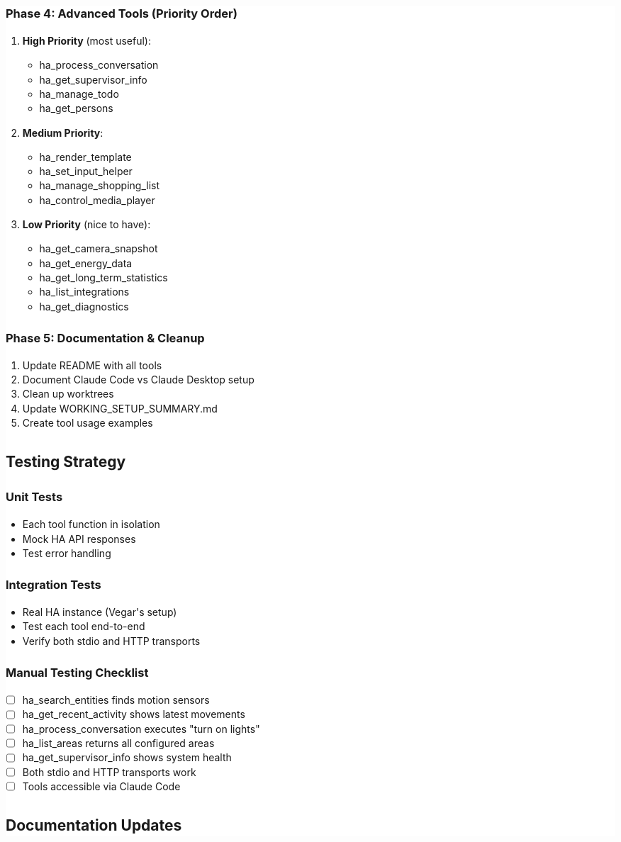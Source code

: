 ### Phase 4: Advanced Tools (Priority Order)
1. **High Priority** (most useful):
   - ha_process_conversation
   - ha_get_supervisor_info
   - ha_manage_todo
   - ha_get_persons

2. **Medium Priority**:
   - ha_render_template
   - ha_set_input_helper
   - ha_manage_shopping_list
   - ha_control_media_player

3. **Low Priority** (nice to have):
   - ha_get_camera_snapshot
   - ha_get_energy_data
   - ha_get_long_term_statistics
   - ha_list_integrations
   - ha_get_diagnostics

### Phase 5: Documentation & Cleanup
1. Update README with all tools
2. Document Claude Code vs Claude Desktop setup
3. Clean up worktrees
4. Update WORKING_SETUP_SUMMARY.md
5. Create tool usage examples

## Testing Strategy

### Unit Tests
- Each tool function in isolation
- Mock HA API responses
- Test error handling

### Integration Tests
- Real HA instance (Vegar's setup)
- Test each tool end-to-end
- Verify both stdio and HTTP transports

### Manual Testing Checklist
- [ ] ha_search_entities finds motion sensors
- [ ] ha_get_recent_activity shows latest movements
- [ ] ha_process_conversation executes "turn on lights"
- [ ] ha_list_areas returns all configured areas
- [ ] ha_get_supervisor_info shows system health
- [ ] Both stdio and HTTP transports work
- [ ] Tools accessible via Claude Code

## Documentation Updates
